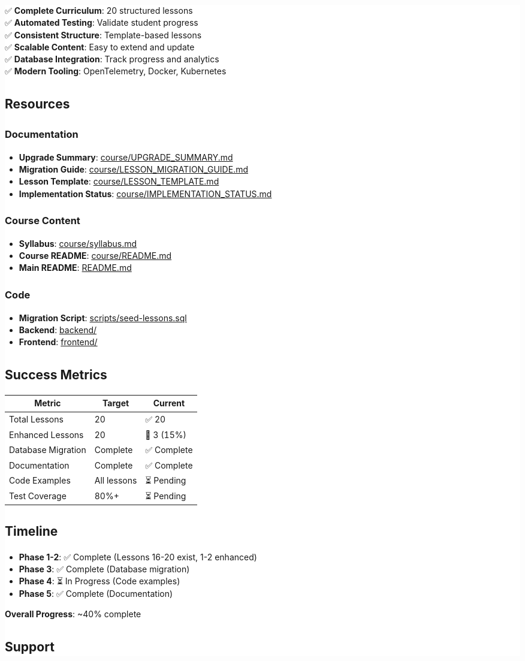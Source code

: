 ✅ **Complete Curriculum**: 20 structured lessons  
✅ **Automated Testing**: Validate student progress  
✅ **Consistent Structure**: Template-based lessons  
✅ **Scalable Content**: Easy to extend and update  
✅ **Database Integration**: Track progress and analytics  
✅ **Modern Tooling**: OpenTelemetry, Docker, Kubernetes  

## Resources

### Documentation
- **Upgrade Summary**: [course/UPGRADE_SUMMARY.md](course/UPGRADE_SUMMARY.md)
- **Migration Guide**: [course/LESSON_MIGRATION_GUIDE.md](course/LESSON_MIGRATION_GUIDE.md)
- **Lesson Template**: [course/LESSON_TEMPLATE.md](course/LESSON_TEMPLATE.md)
- **Implementation Status**: [course/IMPLEMENTATION_STATUS.md](course/IMPLEMENTATION_STATUS.md)

### Course Content
- **Syllabus**: [course/syllabus.md](course/syllabus.md)
- **Course README**: [course/README.md](course/README.md)
- **Main README**: [README.md](README.md)

### Code
- **Migration Script**: [scripts/seed-lessons.sql](scripts/seed-lessons.sql)
- **Backend**: [backend/](backend/)
- **Frontend**: [frontend/](frontend/)

## Success Metrics

| Metric | Target | Current |
|--------|--------|---------|
| Total Lessons | 20 | ✅ 20 |
| Enhanced Lessons | 20 | 🔄 3 (15%) |
| Database Migration | Complete | ✅ Complete |
| Documentation | Complete | ✅ Complete |
| Code Examples | All lessons | ⏳ Pending |
| Test Coverage | 80%+ | ⏳ Pending |

## Timeline

- **Phase 1-2**: ✅ Complete (Lessons 16-20 exist, 1-2 enhanced)
- **Phase 3**: ✅ Complete (Database migration)
- **Phase 4**: ⏳ In Progress (Code examples)
- **Phase 5**: ✅ Complete (Documentation)

**Overall Progress**: ~40% complete

## Support
